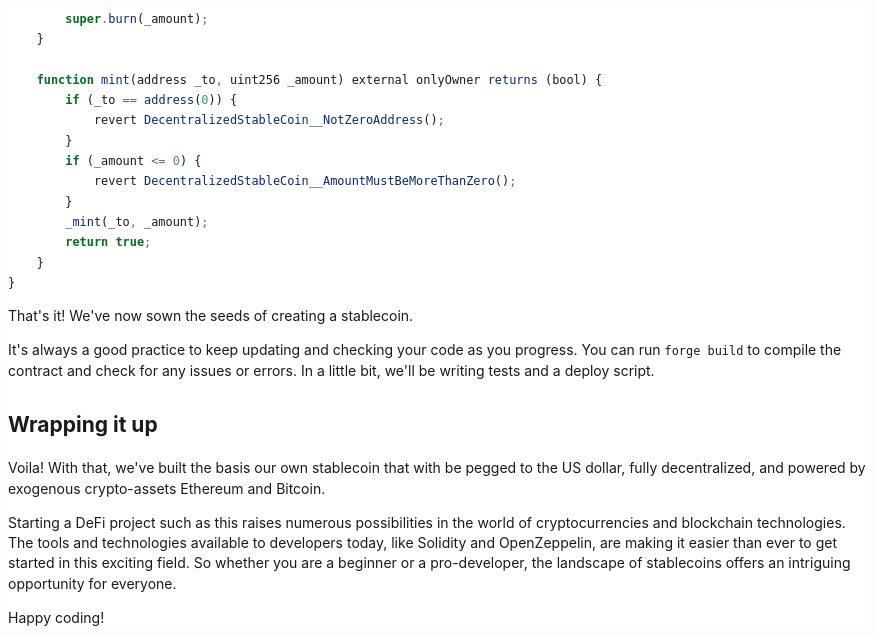 ```javascript
        super.burn(_amount);
    }

    function mint(address _to, uint256 _amount) external onlyOwner returns (bool) {
        if (_to == address(0)) {
            revert DecentralizedStableCoin__NotZeroAddress();
        }
        if (_amount <= 0) {
            revert DecentralizedStableCoin__AmountMustBeMoreThanZero();
        }
        _mint(_to, _amount);
        return true;
    }
}
```

That's it! We've now sown the seeds of creating a stablecoin.

It's always a good practice to keep updating and checking your code as you progress. You can run `forge build` to compile the contract and check for any issues or errors. In a little bit, we'll be writing tests and a deploy script.

## Wrapping it up

Voila! With that, we've built the basis our own stablecoin that with be pegged to the US dollar, fully decentralized, and powered by exogenous crypto-assets Ethereum and Bitcoin.

Starting a DeFi project such as this raises numerous possibilities in the world of cryptocurrencies and blockchain technologies. The tools and technologies available to developers today, like Solidity and OpenZeppelin, are making it easier than ever to get started in this exciting field. So whether you are a beginner or a pro-developer, the landscape of stablecoins offers an intriguing opportunity for everyone.

Happy coding!
